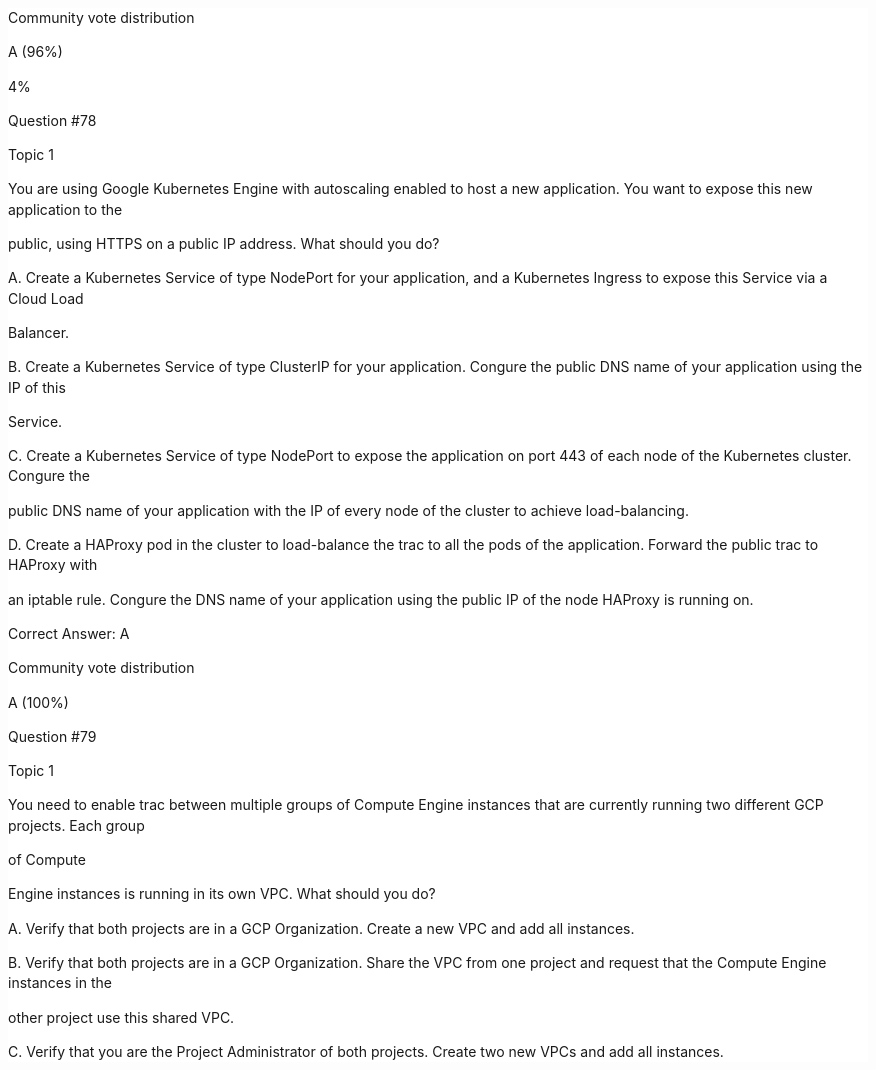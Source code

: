 Community vote distribution

A (96%)

4%

Question #78

Topic 1

You are using Google Kubernetes Engine with autoscaling enabled to host a new application. You want to expose this new application to the

public, using HTTPS on a public IP address. What should you do?

A. Create a Kubernetes Service of type NodePort for your application, and a Kubernetes Ingress to expose this Service via a Cloud Load

Balancer.

B. Create a Kubernetes Service of type ClusterIP for your application. Con gure the public DNS name of your application using the IP of this

Service.

C. Create a Kubernetes Service of type NodePort to expose the application on port 443 of each node of the Kubernetes cluster. Con gure the

public DNS name of your application with the IP of every node of the cluster to achieve load-balancing.

D. Create a HAProxy pod in the cluster to load-balance the tra c to all the pods of the application. Forward the public tra c to HAProxy with

an iptable rule. Con gure the DNS name of your application using the public IP of the node HAProxy is running on.

Correct Answer: A

Community vote distribution

A (100%)

Question #79

Topic 1

You need to enable tra c between multiple groups of Compute Engine instances that are currently running two different GCP projects. Each group

of Compute

Engine instances is running in its own VPC. What should you do?

A. Verify that both projects are in a GCP Organization. Create a new VPC and add all instances.

B. Verify that both projects are in a GCP Organization. Share the VPC from one project and request that the Compute Engine instances in the

other project use this shared VPC.

C. Verify that you are the Project Administrator of both projects. Create two new VPCs and add all instances.
